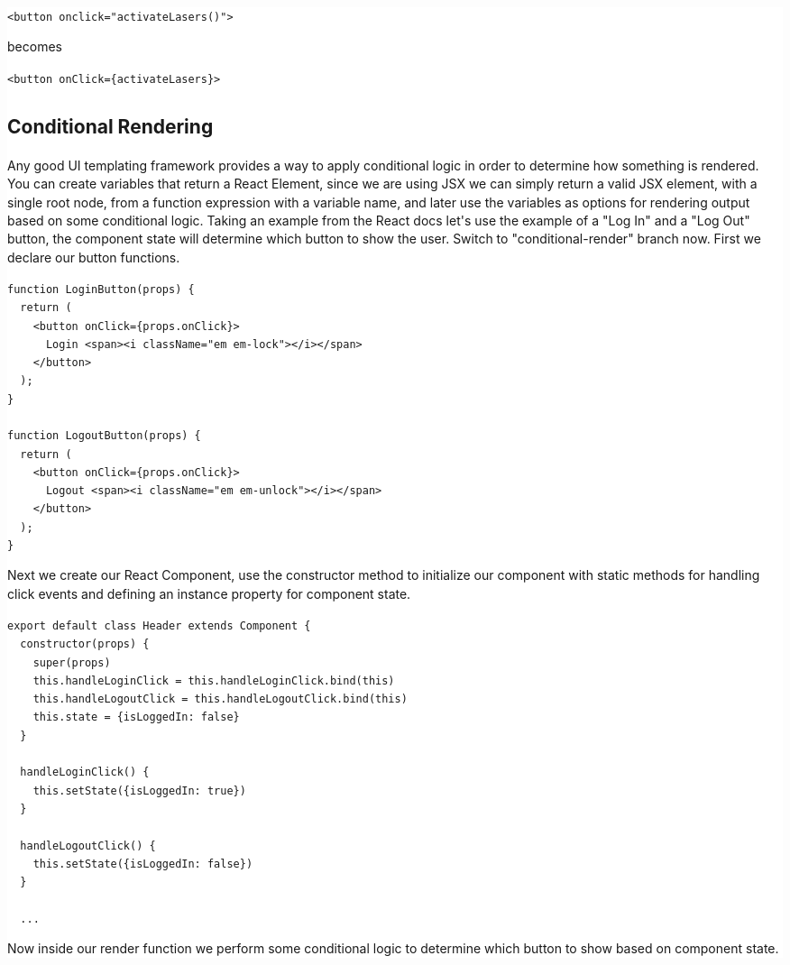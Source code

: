     <button onclick="activateLasers()"> 

becomes 

    <button onClick={activateLasers}>



## Conditional Rendering
Any good UI templating framework provides a way to apply conditional logic in order to determine how something is rendered. You can create variables that return a React Element, since we are using JSX we can simply return a valid JSX element, with a single root node, from a function expression with a variable name, and later use the variables as options for rendering output based on some conditional logic. Taking an example from the React docs let's use the example of a "Log In" and a "Log Out" button, the component state will determine which button to show the user. Switch to "conditional-render" branch now. First we declare our button functions.

    function LoginButton(props) {
      return (
        <button onClick={props.onClick}>
          Login <span><i className="em em-lock"></i></span>
        </button>
      );
    }

    function LogoutButton(props) {
      return (
        <button onClick={props.onClick}>
          Logout <span><i className="em em-unlock"></i></span>
        </button>
      );
    }

Next we create our React Component, use the constructor method to initialize our component with static methods for handling click events and defining an instance property for component state. 

    export default class Header extends Component {
      constructor(props) {
        super(props)
        this.handleLoginClick = this.handleLoginClick.bind(this)
        this.handleLogoutClick = this.handleLogoutClick.bind(this)
        this.state = {isLoggedIn: false}
      }

      handleLoginClick() {
        this.setState({isLoggedIn: true})
      }

      handleLogoutClick() {
        this.setState({isLoggedIn: false})
      }

      ...

Now inside our render function we perform some conditional logic to determine which button to show based on component state.
